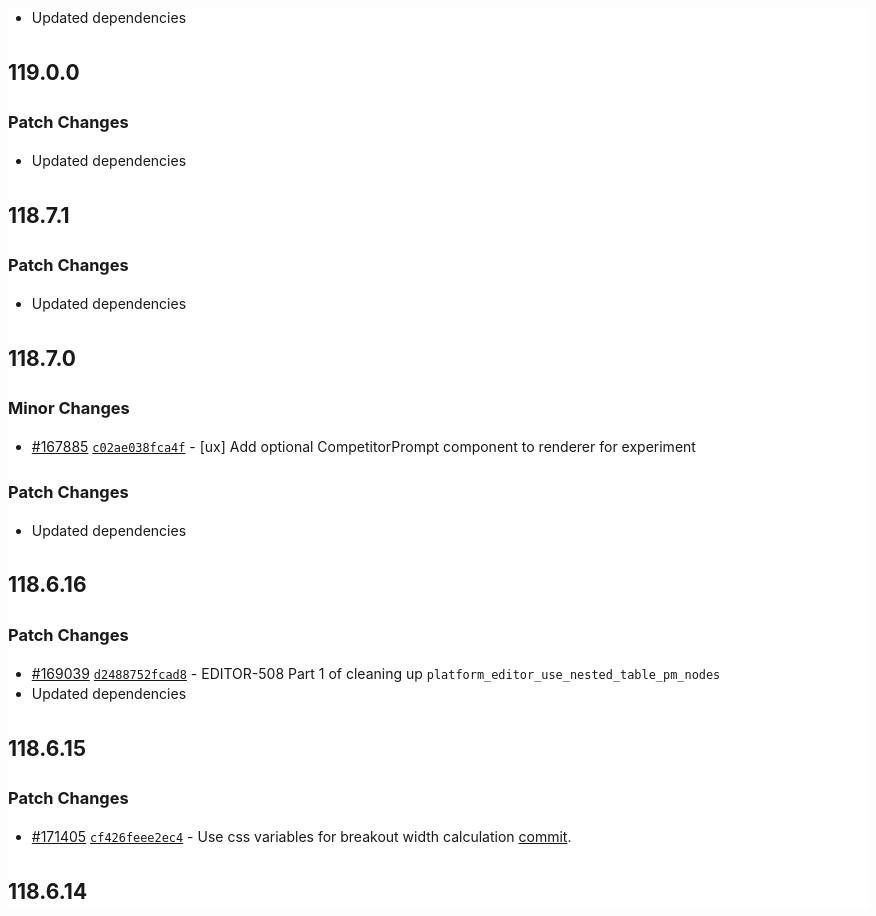 - Updated dependencies

## 119.0.0

### Patch Changes

- Updated dependencies

## 118.7.1

### Patch Changes

- Updated dependencies

## 118.7.0

### Minor Changes

- [#167885](https://bitbucket.org/atlassian/atlassian-frontend-monorepo/pull-requests/167885)
  [`c02ae038fca4f`](https://bitbucket.org/atlassian/atlassian-frontend-monorepo/commits/c02ae038fca4f) -
  [ux] Add optional CompetitorPrompt component to renderer for experiment

### Patch Changes

- Updated dependencies

## 118.6.16

### Patch Changes

- [#169039](https://bitbucket.org/atlassian/atlassian-frontend-monorepo/pull-requests/169039)
  [`d2488752fcad8`](https://bitbucket.org/atlassian/atlassian-frontend-monorepo/commits/d2488752fcad8) -
  EDITOR-508 Part 1 of cleaning up `platform_editor_use_nested_table_pm_nodes`
- Updated dependencies

## 118.6.15

### Patch Changes

- [#171405](https://bitbucket.org/atlassian/atlassian-frontend-monorepo/pull-requests/171405)
  [`cf426feee2ec4`](https://bitbucket.org/atlassian/atlassian-frontend-monorepo/commits/cf426feee2ec4) -
  Use css variables for breakout width calculation
  [commit](https://bitbucket.org/atlassian/atlassian-frontend-monorepo/commits/924963a1871eb4c6dd79b8461da35946cca7a484).

## 118.6.14
